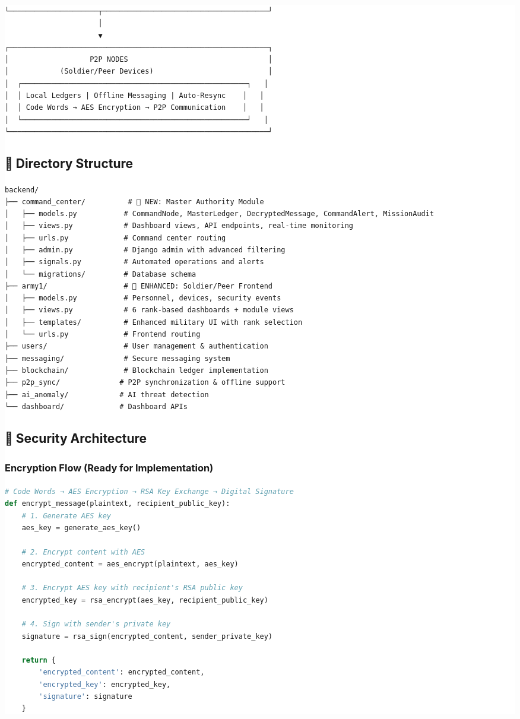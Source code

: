 ```
└─────────────────────┬───────────────────────────────────────┘
                      │
                      ▼
┌─────────────────────────────────────────────────────────────┐
│                   P2P NODES                                 │
│            (Soldier/Peer Devices)                           │
│  ┌─────────────────────────────────────────────────────┐   │
│  │ Local Ledgers | Offline Messaging | Auto-Resync    │   │
│  │ Code Words → AES Encryption → P2P Communication    │   │
│  └─────────────────────────────────────────────────────┘   │
└─────────────────────────────────────────────────────────────┘
```

## 📁 Directory Structure

```
backend/
├── command_center/          # 🎯 NEW: Master Authority Module
│   ├── models.py           # CommandNode, MasterLedger, DecryptedMessage, CommandAlert, MissionAudit
│   ├── views.py            # Dashboard views, API endpoints, real-time monitoring
│   ├── urls.py             # Command center routing
│   ├── admin.py            # Django admin with advanced filtering
│   ├── signals.py          # Automated operations and alerts
│   └── migrations/         # Database schema
├── army1/                  # 🎯 ENHANCED: Soldier/Peer Frontend
│   ├── models.py           # Personnel, devices, security events
│   ├── views.py            # 6 rank-based dashboards + module views
│   ├── templates/          # Enhanced military UI with rank selection
│   └── urls.py             # Frontend routing
├── users/                  # User management & authentication
├── messaging/              # Secure messaging system
├── blockchain/             # Blockchain ledger implementation
├── p2p_sync/              # P2P synchronization & offline support
├── ai_anomaly/            # AI threat detection
└── dashboard/             # Dashboard APIs
```

## 🔐 Security Architecture

### Encryption Flow (Ready for Implementation)
```python
# Code Words → AES Encryption → RSA Key Exchange → Digital Signature
def encrypt_message(plaintext, recipient_public_key):
    # 1. Generate AES key
    aes_key = generate_aes_key()
    
    # 2. Encrypt content with AES
    encrypted_content = aes_encrypt(plaintext, aes_key)
    
    # 3. Encrypt AES key with recipient's RSA public key
    encrypted_key = rsa_encrypt(aes_key, recipient_public_key)
    
    # 4. Sign with sender's private key
    signature = rsa_sign(encrypted_content, sender_private_key)
    
    return {
        'encrypted_content': encrypted_content,
        'encrypted_key': encrypted_key,
        'signature': signature
    }
```
